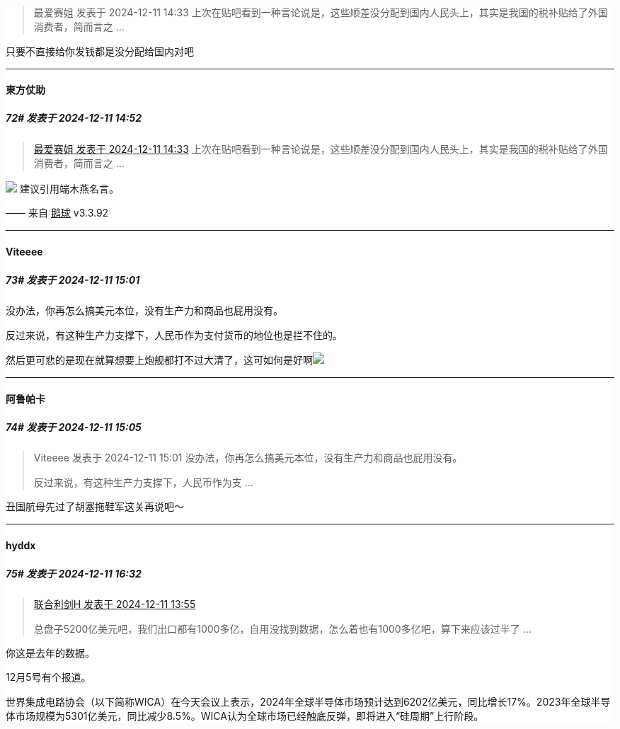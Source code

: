<blockquote>最爱赛姐 发表于 2024-12-11 14:33
上次在贴吧看到一种言论说是，这些顺差没分配到国内人民头上，其实是我国的税补贴给了外国消费者，简而言之 ...</blockquote>
只要不直接给你发钱都是没分配给国内对吧

*****

####  東方仗助  
##### 72#       发表于 2024-12-11 14:52

<blockquote><a href="httphttps://bbs.saraba1st.com/2b/forum.php?mod=redirect&amp;goto=findpost&amp;pid=66896939&amp;ptid=2210078" target="_blank">最爱赛姐 发表于 2024-12-11 14:33</a>
上次在贴吧看到一种言论说是，这些顺差没分配到国内人民头上，其实是我国的税补贴给了外国消费者，简而言之 ...</blockquote>
<img src="https://p.sda1.dev/20/687ba8621371e301576be1b723b74c77/image.jpg" referrerpolicy="no-referrer">
建议引用端木燕名言。

—— 来自 [鹅球](https://www.pgyer.com/GcUxKd4w) v3.3.92


*****

####  Viteeee  
##### 73#       发表于 2024-12-11 15:01

没办法，你再怎么搞美元本位，没有生产力和商品也屁用没有。

反过来说，有这种生产力支撑下，人民币作为支付货币的地位也是拦不住的。

然后更可悲的是现在就算想要上炮舰都打不过大清了，这可如何是好啊<img src="https://static.saraba1st.com/image/smiley/face2017/067.png" referrerpolicy="no-referrer">


*****

####  阿鲁帕卡  
##### 74#       发表于 2024-12-11 15:05

<blockquote>Viteeee 发表于 2024-12-11 15:01
没办法，你再怎么搞美元本位，没有生产力和商品也屁用没有。

反过来说，有这种生产力支撑下，人民币作为支 ...</blockquote>
丑国航母先过了胡塞拖鞋军这关再说吧～


*****

####  hyddx  
##### 75#       发表于 2024-12-11 16:32

<blockquote><a href="httphttps://bbs.saraba1st.com/2b/forum.php?mod=redirect&amp;goto=findpost&amp;pid=66896634&amp;ptid=2210078" target="_blank">联合利剑H 发表于 2024-12-11 13:55</a>

总盘子5200亿美元吧，我们出口都有1000多亿，自用没找到数据，怎么着也有1000多亿吧，算下来应该过半了 ...</blockquote>
你这是去年的数据。

12月5号有个报道。

世界集成电路协会（以下简称WICA）在今天会议上表示，2024年全球半导体市场预计达到6202亿美元，同比增长17%。2023年全球半导体市场规模为5301亿美元，同比减少8.5%。WICA认为全球市场已经触底反弹，即将进入“硅周期”上行阶段。
